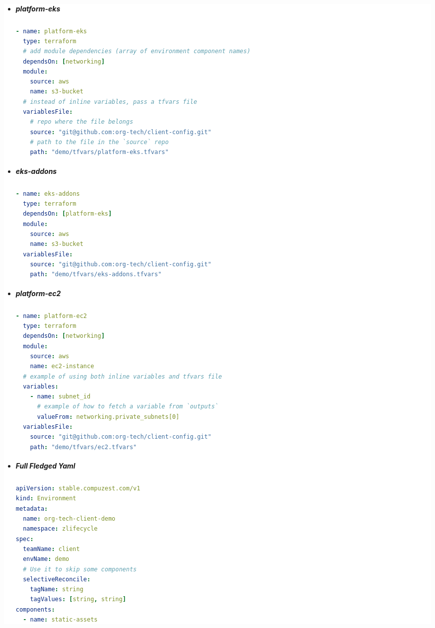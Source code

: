 - ##### platform-eks

  ```yaml
  - name: platform-eks
    type: terraform
    # add module dependencies (array of environment component names)
    dependsOn: [networking]
    module:
      source: aws
      name: s3-bucket
    # instead of inline variables, pass a tfvars file
    variablesFile:
      # repo where the file belongs
      source: "git@github.com:org-tech/client-config.git"
      # path to the file in the `source` repo
      path: "demo/tfvars/platform-eks.tfvars"
  ```

- ##### eks-addons

  ```yaml
  - name: eks-addons
    type: terraform
    dependsOn: [platform-eks]
    module:
      source: aws
      name: s3-bucket
    variablesFile:
      source: "git@github.com:org-tech/client-config.git"
      path: "demo/tfvars/eks-addons.tfvars"
  ```

- ##### platform-ec2

  ```yaml
  - name: platform-ec2
    type: terraform
    dependsOn: [networking]
    module:
      source: aws
      name: ec2-instance
    # example of using both inline variables and tfvars file
    variables:
      - name: subnet_id
        # example of how to fetch a variable from `outputs`
        valueFrom: networking.private_subnets[0]
    variablesFile:
      source: "git@github.com:org-tech/client-config.git"
      path: "demo/tfvars/ec2.tfvars"
  ```

- ##### Full Fledged Yaml

  ```yaml
  apiVersion: stable.compuzest.com/v1
  kind: Environment
  metadata:
    name: org-tech-client-demo
    namespace: zlifecycle
  spec:
    teamName: client
    envName: demo
    # Use it to skip some components
    selectiveReconcile:
      tagName: string
      tagValues: [string, string]
  components:
    - name: static-assets
  ```